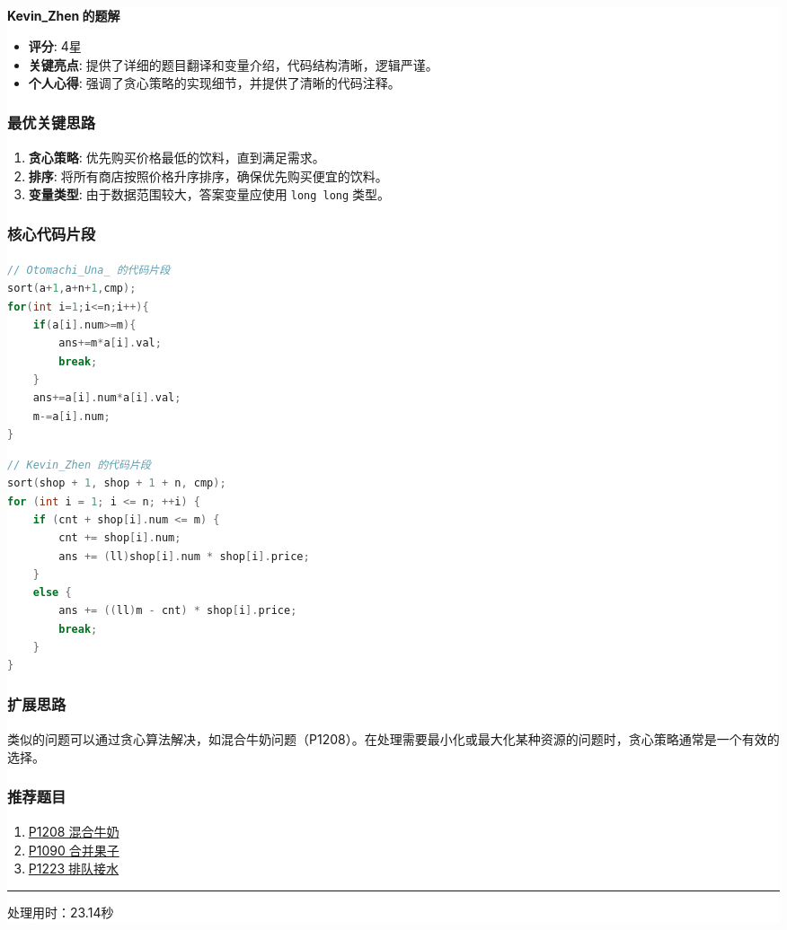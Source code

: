 **Kevin_Zhen 的题解**

- **评分**: 4星
- **关键亮点**: 提供了详细的题目翻译和变量介绍，代码结构清晰，逻辑严谨。
- **个人心得**: 强调了贪心策略的实现细节，并提供了清晰的代码注释。

### 最优关键思路

1. **贪心策略**: 优先购买价格最低的饮料，直到满足需求。
2. **排序**: 将所有商店按照价格升序排序，确保优先购买便宜的饮料。
3. **变量类型**: 由于数据范围较大，答案变量应使用 `long long` 类型。

### 核心代码片段

```cpp
// Otomachi_Una_ 的代码片段
sort(a+1,a+n+1,cmp);
for(int i=1;i<=n;i++){
    if(a[i].num>=m){
        ans+=m*a[i].val;
        break;
    }
    ans+=a[i].num*a[i].val;
    m-=a[i].num;
}
```

```cpp
// Kevin_Zhen 的代码片段
sort(shop + 1, shop + 1 + n, cmp);
for (int i = 1; i <= n; ++i) {
    if (cnt + shop[i].num <= m) {
        cnt += shop[i].num;
        ans += (ll)shop[i].num * shop[i].price;
    }
    else {
        ans += ((ll)m - cnt) * shop[i].price;
        break;
    }
}
```

### 扩展思路

类似的问题可以通过贪心算法解决，如混合牛奶问题（P1208）。在处理需要最小化或最大化某种资源的问题时，贪心策略通常是一个有效的选择。

### 推荐题目

1. [P1208 混合牛奶](https://www.luogu.com.cn/problem/P1208)
2. [P1090 合并果子](https://www.luogu.com.cn/problem/P1090)
3. [P1223 排队接水](https://www.luogu.com.cn/problem/P1223)

---
处理用时：23.14秒

[problemUrl]: https://atcoder.jp/contests/abc121/tasks/abc121_c